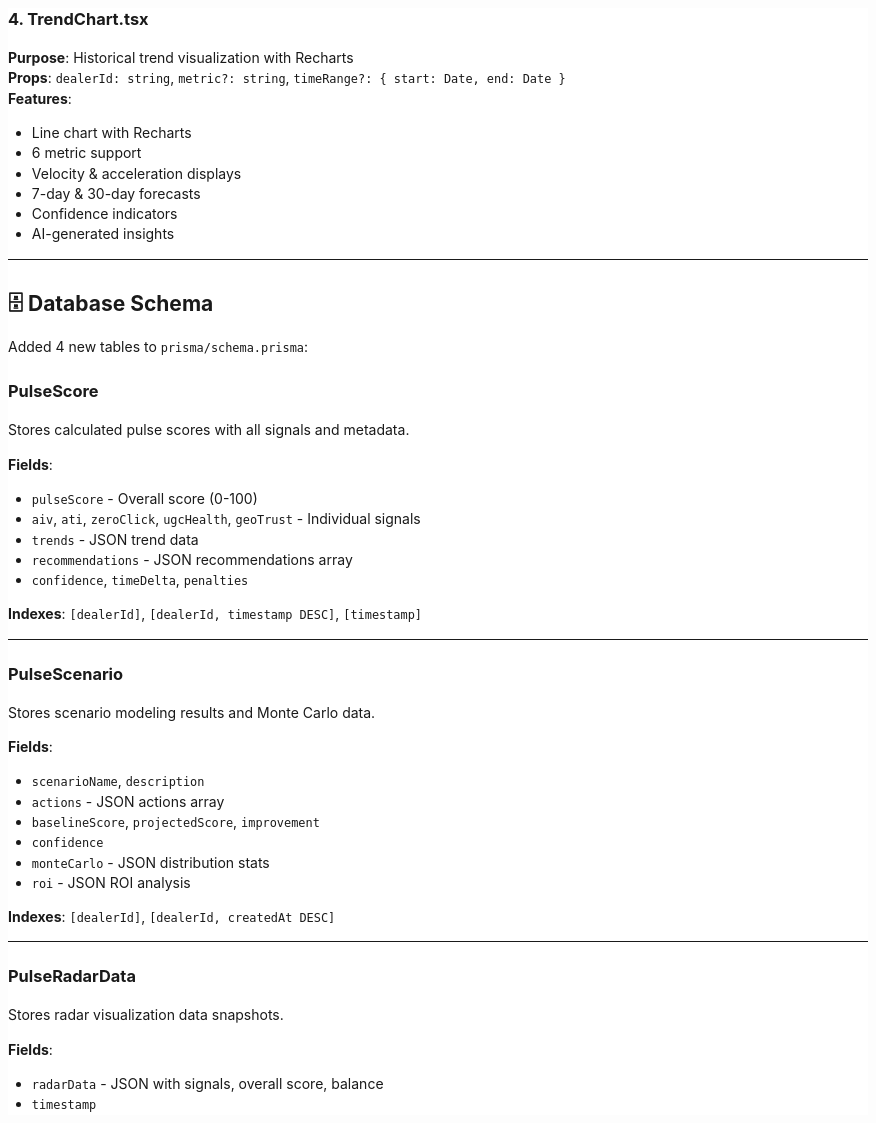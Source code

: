 ### 4. TrendChart.tsx
**Purpose**: Historical trend visualization with Recharts  
**Props**: `dealerId: string`, `metric?: string`, `timeRange?: { start: Date, end: Date }`  
**Features**:
- Line chart with Recharts
- 6 metric support
- Velocity & acceleration displays
- 7-day & 30-day forecasts
- Confidence indicators
- AI-generated insights

---

## 🗄️ Database Schema

Added 4 new tables to `prisma/schema.prisma`:

### PulseScore
Stores calculated pulse scores with all signals and metadata.

**Fields**:
- `pulseScore` - Overall score (0-100)
- `aiv`, `ati`, `zeroClick`, `ugcHealth`, `geoTrust` - Individual signals
- `trends` - JSON trend data
- `recommendations` - JSON recommendations array
- `confidence`, `timeDelta`, `penalties`

**Indexes**: `[dealerId]`, `[dealerId, timestamp DESC]`, `[timestamp]`

---

### PulseScenario
Stores scenario modeling results and Monte Carlo data.

**Fields**:
- `scenarioName`, `description`
- `actions` - JSON actions array
- `baselineScore`, `projectedScore`, `improvement`
- `confidence`
- `monteCarlo` - JSON distribution stats
- `roi` - JSON ROI analysis

**Indexes**: `[dealerId]`, `[dealerId, createdAt DESC]`

---

### PulseRadarData
Stores radar visualization data snapshots.

**Fields**:
- `radarData` - JSON with signals, overall score, balance
- `timestamp`
